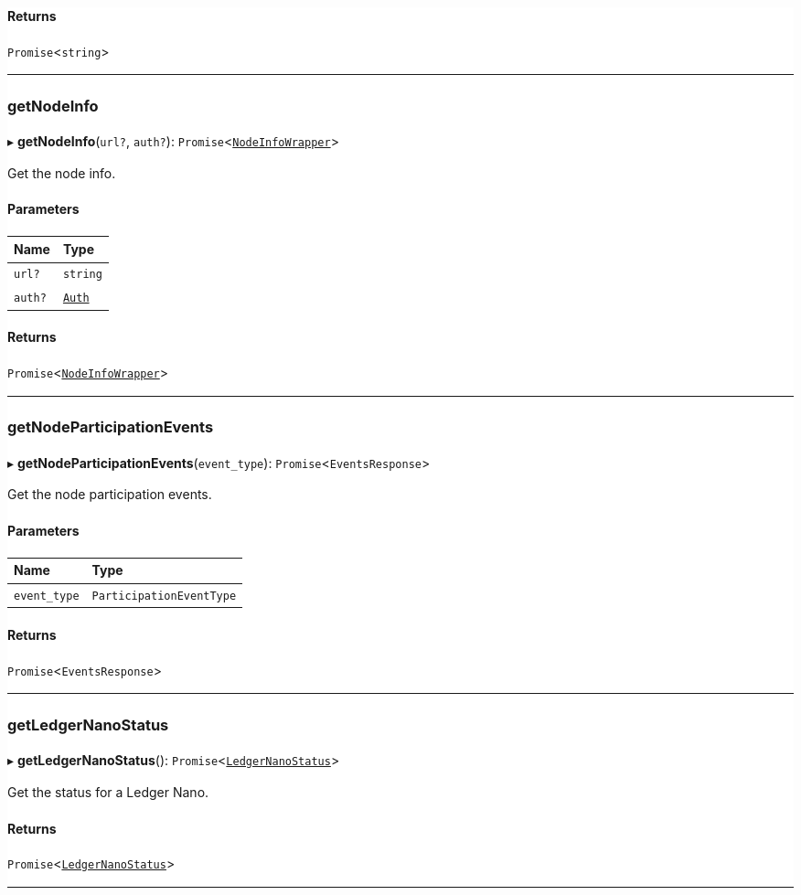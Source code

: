 #### Returns

`Promise`<`string`\>

___

### getNodeInfo

▸ **getNodeInfo**(`url?`, `auth?`): `Promise`<[`NodeInfoWrapper`](../interfaces/NodeInfoWrapper.md)\>

Get the node info.

#### Parameters

| Name | Type |
| :------ | :------ |
| `url?` | `string` |
| `auth?` | [`Auth`](../api_ref.md#auth) |

#### Returns

`Promise`<[`NodeInfoWrapper`](../interfaces/NodeInfoWrapper.md)\>

___

### getNodeParticipationEvents

▸ **getNodeParticipationEvents**(`event_type`): `Promise`<`EventsResponse`\>

Get the node participation events.

#### Parameters

| Name | Type |
| :------ | :------ |
| `event_type` | `ParticipationEventType` |

#### Returns

`Promise`<`EventsResponse`\>

___

### getLedgerNanoStatus

▸ **getLedgerNanoStatus**(): `Promise`<[`LedgerNanoStatus`](../interfaces/LedgerNanoStatus.md)\>

Get the status for a Ledger Nano.

#### Returns

`Promise`<[`LedgerNanoStatus`](../interfaces/LedgerNanoStatus.md)\>

___
